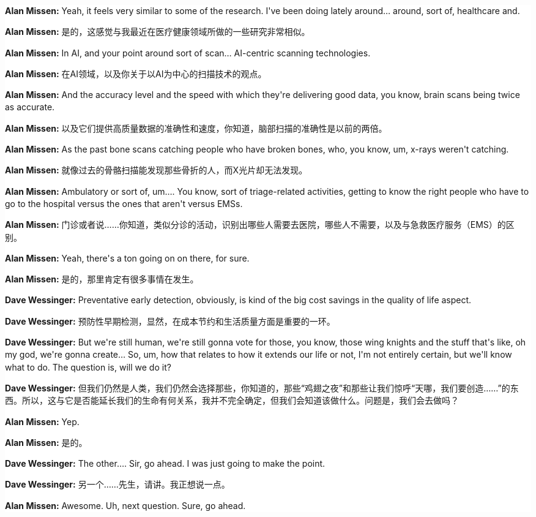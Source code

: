 **Alan Missen:** Yeah, it feels very similar to some of the research.
I've been doing lately around… around, sort of, healthcare and.

**Alan Missen:**
是的，这感觉与我最近在医疗健康领域所做的一些研究非常相似。

**Alan Missen:** In AI, and your point around sort of scan… AI-centric
scanning technologies.

**Alan Missen:** 在AI领域，以及你关于以AI为中心的扫描技术的观点。

**Alan Missen:** And the accuracy level and the speed with which they're
delivering good data, you know, brain scans being twice as accurate.

**Alan Missen:**
以及它们提供高质量数据的准确性和速度，你知道，脑部扫描的准确性是以前的两倍。

**Alan Missen:** As the past bone scans catching people who have broken
bones, who, you know, um, x-rays weren't catching.

**Alan Missen:**
就像过去的骨骼扫描能发现那些骨折的人，而X光片却无法发现。

**Alan Missen:** Ambulatory or sort of, um…. You know, sort of
triage-related activities, getting to know the right people who have to
go to the hospital versus the ones that aren't versus EMSs.

**Alan Missen:**
门诊或者说……你知道，类似分诊的活动，识别出哪些人需要去医院，哪些人不需要，以及与急救医疗服务（EMS）的区别。

**Alan Missen:** Yeah, there's a ton going on on there, for sure.

**Alan Missen:** 是的，那里肯定有很多事情在发生。

**Dave Wessinger:** Preventative early detection, obviously, is kind of
the big cost savings in the quality of life aspect.

**Dave Wessinger:**
预防性早期检测，显然，在成本节约和生活质量方面是重要的一环。

**Dave Wessinger:** But we're still human, we're still gonna vote for
those, you know, those wing knights and the stuff that's like, oh my
god, we're gonna create… So, um, how that relates to how it extends our
life or not, I'm not entirely certain, but we'll know what to do. The
question is, will we do it?

**Dave Wessinger:**
但我们仍然是人类，我们仍然会选择那些，你知道的，那些“鸡翅之夜”和那些让我们惊呼“天哪，我们要创造……”的东西。所以，这与它是否能延长我们的生命有何关系，我并不完全确定，但我们会知道该做什么。问题是，我们会去做吗？

**Alan Missen:** Yep.

**Alan Missen:** 是的。

**Dave Wessinger:** The other…. Sir, go ahead. I was just going to make
the point.

**Dave Wessinger:** 另一个……先生，请讲。我正想说一点。

**Alan Missen:** Awesome. Uh, next question. Sure, go ahead.
